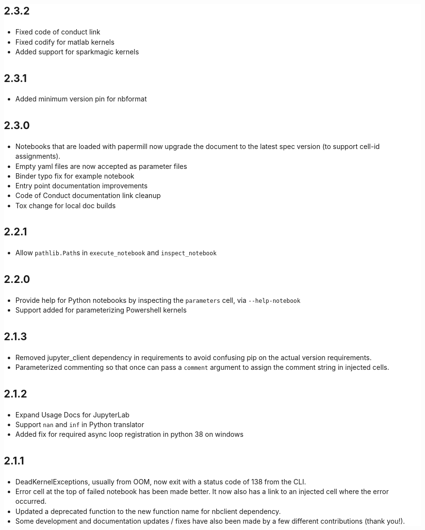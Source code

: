 ## 2.3.2

- Fixed code of conduct link
- Fixed codify for matlab kernels
- Added support for sparkmagic kernels

## 2.3.1

- Added minimum version pin for nbformat

## 2.3.0

- Notebooks that are loaded with papermill now upgrade the document to the latest spec version (to support cell-id assignments).
- Empty yaml files are now accepted as parameter files
- Binder typo fix for example notebook
- Entry point documentation improvements
- Code of Conduct documentation link cleanup
- Tox change for local doc builds

## 2.2.1

- Allow `pathlib.Path`s in `execute_notebook` and `inspect_notebook`

## 2.2.0

- Provide help for Python notebooks by inspecting the `parameters` cell, via `--help-notebook`
- Support added for parameterizing Powershell kernels

## 2.1.3

- Removed jupyter_client dependency in requirements to avoid confusing pip on the actual version requirements.
- Parameterized commenting so that once can pass a `comment` argument to assign the comment string in injected cells.

## 2.1.2

- Expand Usage Docs for JupyterLab
- Support `nan` and `inf` in Python translator
- Added fix for required async loop registration in python 38 on windows

## 2.1.1

- DeadKernelExceptions, usually from OOM, now exit with a status code of 138 from the CLI.
- Error cell at the top of failed notebook has been made better. It now also has a link to an injected cell where the error occurred.
- Updated a deprecated function to the new function name for nbclient dependency.
- Some development and documentation updates / fixes have also been made by a few different contributions (thank you!).
